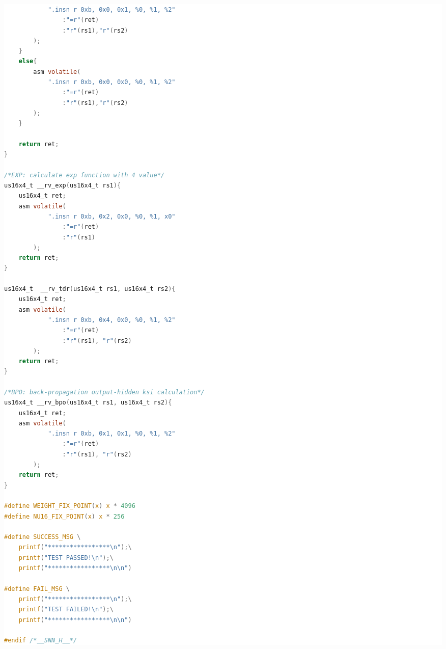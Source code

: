 ```c
            ".insn r 0xb, 0x0, 0x1, %0, %1, %2"
                :"=r"(ret)
                :"r"(rs1),"r"(rs2)
        );
    }
    else{
        asm volatile(
            ".insn r 0xb, 0x0, 0x0, %0, %1, %2"
                :"=r"(ret)
                :"r"(rs1),"r"(rs2)
        );
    }
    
    return ret;
}

/*EXP: calculate exp function with 4 value*/
us16x4_t __rv_exp(us16x4_t rs1){
    us16x4_t ret;
    asm volatile(
            ".insn r 0xb, 0x2, 0x0, %0, %1, x0"
                :"=r"(ret)
                :"r"(rs1)
        );
    return ret;
}

us16x4_t  __rv_tdr(us16x4_t rs1, us16x4_t rs2){
    us16x4_t ret;
    asm volatile(
            ".insn r 0xb, 0x4, 0x0, %0, %1, %2"
                :"=r"(ret)
                :"r"(rs1), "r"(rs2)
        );
    return ret;
}

/*BPO: back-propagation output-hidden ksi calculation*/
us16x4_t __rv_bpo(us16x4_t rs1, us16x4_t rs2){
    us16x4_t ret;
    asm volatile(
            ".insn r 0xb, 0x1, 0x1, %0, %1, %2"
                :"=r"(ret)
                :"r"(rs1), "r"(rs2)
        );
    return ret;
}

#define WEIGHT_FIX_POINT(x) x * 4096
#define NU16_FIX_POINT(x) x * 256

#define SUCCESS_MSG \
    printf("*****************\n");\
    printf("TEST PASSED!\n");\
    printf("*****************\n\n")

#define FAIL_MSG \
    printf("*****************\n");\
    printf("TEST FAILED!\n");\
    printf("*****************\n\n")

#endif /*__SNN_H__*/

```